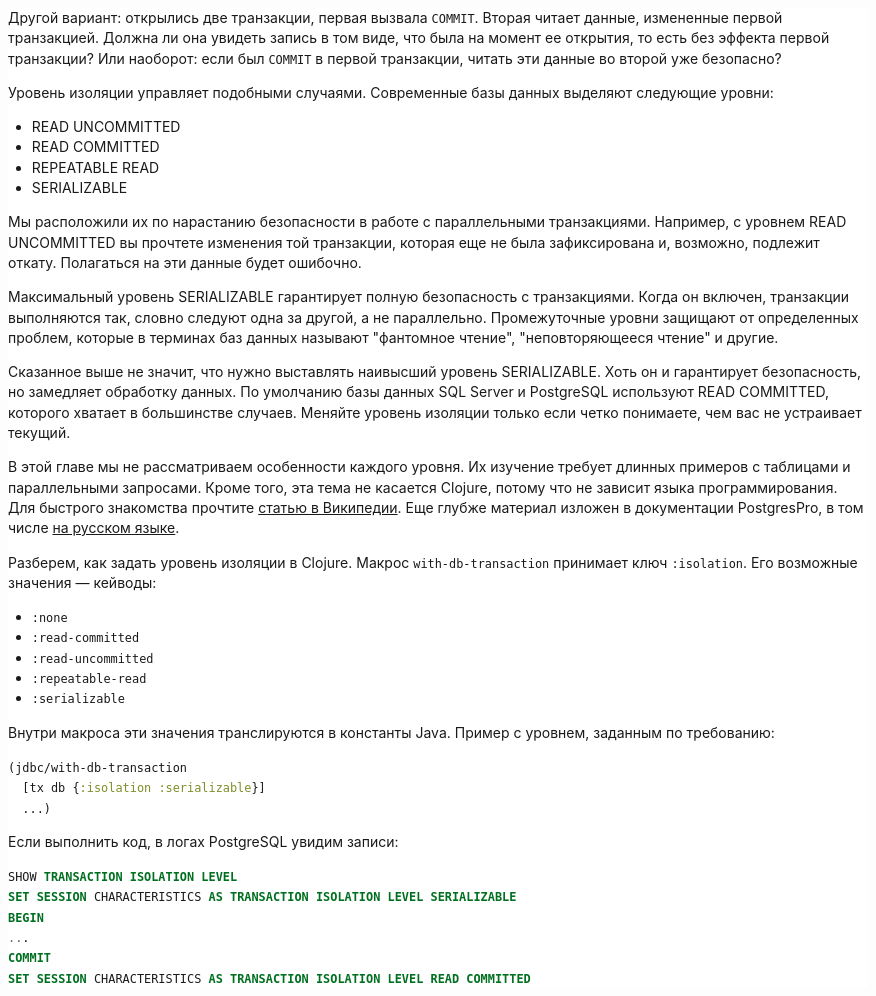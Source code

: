 Другой вариант: открылись две транзакции, первая вызвала `COMMIT`. Вторая читает данные, измененные первой транзакцией. Должна ли она увидеть запись в том виде, что была на момент ее открытия, то есть без эффекта первой транзакции? Или наоборот: если был `COMMIT` в первой транзакции, читать эти данные во второй уже безопасно?

Уровень изоляции управляет подобными случаями. Современные базы данных выделяют следующие уровни:

- READ UNCOMMITTED
- READ COMMITTED
- REPEATABLE READ
- SERIALIZABLE

Мы расположили их по нарастанию безопасности в работе с параллельными транзакциями. Например, с уровнем READ UNCOMMITTED вы прочтете изменения той транзакции, которая еще не была зафиксирована и, возможно, подлежит откату. Полагаться на эти данные будет ошибочно.

Максимальный уровень SERIALIZABLE гарантирует полную безопасность с транзакциями. Когда он включен, транзакции выполняются так, словно следуют одна за другой, а не параллельно. Промежуточные уровни защищают от определенных проблем, которые в терминах баз данных называют "фантомное чтение", "неповторяющееся чтение" и другие.

Сказанное выше не значит, что нужно выставлять наивысший уровень SERIALIZABLE. Хоть он и гарантирует безопасность, но замедляет обработку данных. По умолчанию базы данных SQL Server и PostgreSQL используют READ COMMITTED, которого хватает в большинстве случаев. Меняйте уровень изоляции только если четко понимаете, чем вас не устраивает текущий.

В этой главе мы не рассматриваем особенности каждого уровня. Их изучение требует длинных примеров с таблицами и параллельными запросами. Кроме того, эта тема не касается Clojure, потому что не зависит языка программирования. Для быстрого знакомства прочтите [статью в Википедии][wiki-isolation-level]. Еще глубже материал изложен в документации PostgresPro, в том числе [на русском языке][pg-pro-isolation].

[wiki-isolation-level]: https://ru.wikipedia.org/wiki/%D0%A3%D1%80%D0%BE%D0%B2%D0%B5%D0%BD%D1%8C_%D0%B8%D0%B7%D0%BE%D0%BB%D0%B8%D1%80%D0%BE%D0%B2%D0%B0%D0%BD%D0%BD%D0%BE%D1%81%D1%82%D0%B8_%D1%82%D1%80%D0%B0%D0%BD%D0%B7%D0%B0%D0%BA%D1%86%D0%B8%D0%B9

[pg-pro-isolation]: https://postgrespro.ru/docs/postgrespro/13/transaction-iso

Разберем, как задать уровень изоляции в Clojure. Макрос `with-db-transaction` принимает ключ `:isolation`. Его возможные значения — кейводы:

- `:none`
- `:read-committed`
- `:read-uncommitted`
- `:repeatable-read`
- `:serializable`

Внутри макроса эти значения транслируются в константы Java. Пример с уровнем, заданным по требованию:

~~~clojure
(jdbc/with-db-transaction
  [tx db {:isolation :serializable}]
  ...)
~~~

Если выполнить код, в логах PostgreSQL увидим записи:

~~~sql
SHOW TRANSACTION ISOLATION LEVEL
SET SESSION CHARACTERISTICS AS TRANSACTION ISOLATION LEVEL SERIALIZABLE
BEGIN
...
COMMIT
SET SESSION CHARACTERISTICS AS TRANSACTION ISOLATION LEVEL READ COMMITTED
~~~


[wiki-rel-alg]: https://ru.wikipedia.org/wiki/%D0%A0%D0%B5%D0%BB%D1%8F%D1%86%D0%B8%D0%BE%D0%BD%D0%BD%D0%B0%D1%8F_%D0%B0%D0%BB%D0%B3%D0%B5%D0%B1%D1%80%D0%B0
[pep-0249]: https://www.python.org/dev/peps/pep-0249/
[pg-pro]: https://postgrespro.ru/
[xkcd-sql]: https://xkcd.com/327/
[json-org]: https://www.json.org/json-en.html